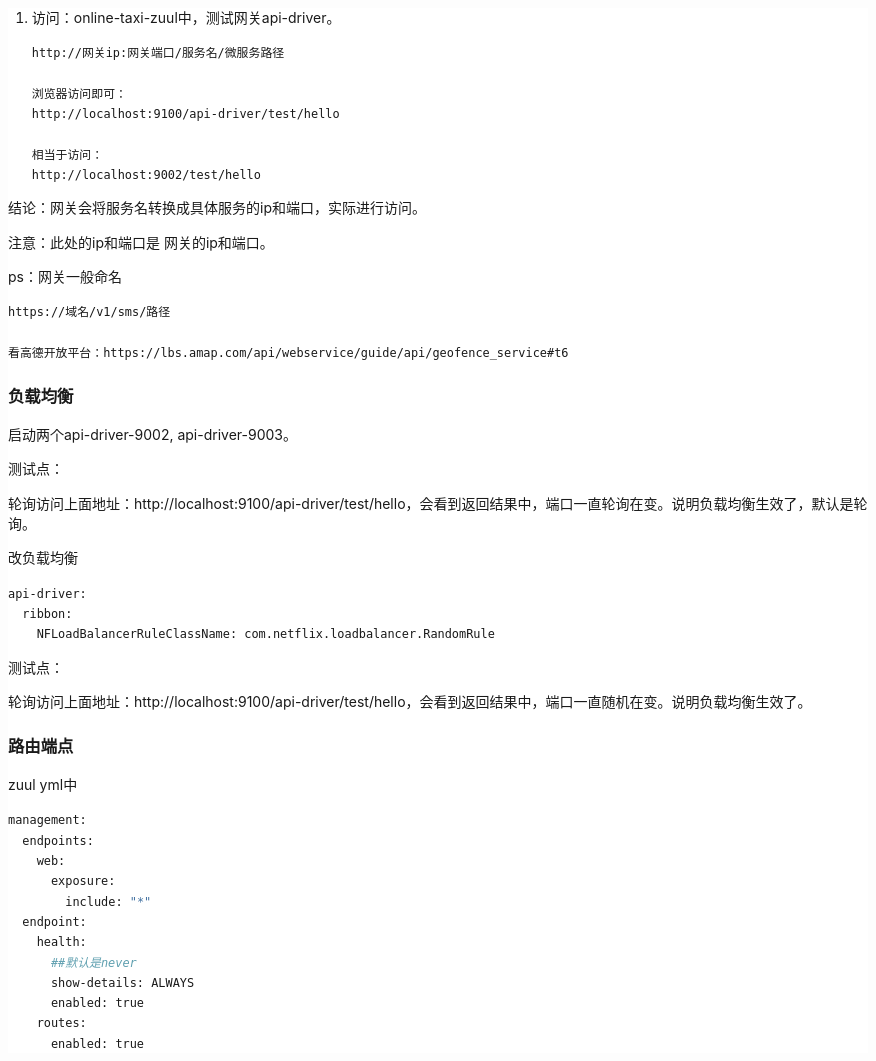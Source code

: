 1. 访问：online-taxi-zuul中，测试网关api-driver。

   ```sh
   http://网关ip:网关端口/服务名/微服务路径
   
   浏览器访问即可：
   http://localhost:9100/api-driver/test/hello
   
   相当于访问：
   http://localhost:9002/test/hello
   ```

结论：网关会将服务名转换成具体服务的ip和端口，实际进行访问。

注意：此处的ip和端口是  网关的ip和端口。



ps：网关一般命名

```sh
https://域名/v1/sms/路径

看高德开放平台：https://lbs.amap.com/api/webservice/guide/api/geofence_service#t6
```



### 负载均衡

启动两个api-driver-9002,  api-driver-9003。

测试点：

轮询访问上面地址：http://localhost:9100/api-driver/test/hello，会看到返回结果中，端口一直轮询在变。说明负载均衡生效了，默认是轮询。



改负载均衡

```sh
api-driver: 
  ribbon: 
    NFLoadBalancerRuleClassName: com.netflix.loadbalancer.RandomRule

```

测试点：

轮询访问上面地址：http://localhost:9100/api-driver/test/hello，会看到返回结果中，端口一直随机在变。说明负载均衡生效了。



### 路由端点

zuul yml中

```sh
management:
  endpoints:
    web:
      exposure:
        include: "*"
  endpoint:
    health:
      ##默认是never
      show-details: ALWAYS
      enabled: true
    routes:
      enabled: true
```
